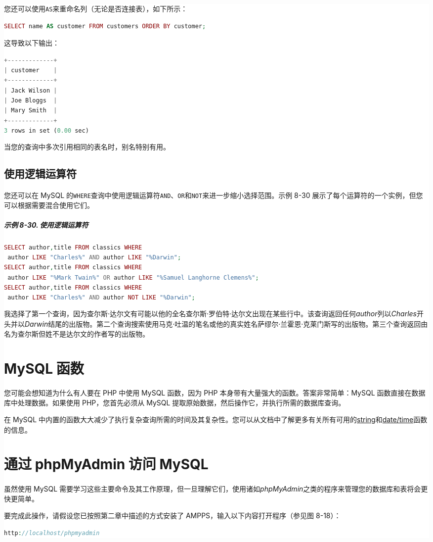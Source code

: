 您还可以使用`AS`来重命名列（无论是否连接表），如下所示：

```php
SELECT name AS customer FROM customers ORDER BY customer;
```

这导致以下输出：

```php
+-------------+
| customer    |
+-------------+
| Jack Wilson |
| Joe Bloggs  |
| Mary Smith  |
+-------------+
3 rows in set (0.00 sec)
```

当您的查询中多次引用相同的表名时，别名特别有用。

## 使用逻辑运算符

您还可以在 MySQL 的`WHERE`查询中使用逻辑运算符`AND`、`OR`和`NOT`来进一步缩小选择范围。示例 8-30 展示了每个运算符的一个实例，但您可以根据需要混合使用它们。

##### 示例 8-30\. 使用逻辑运算符

```php
SELECT author,title FROM classics WHERE
 author LIKE "Charles%" AND author LIKE "%Darwin";
SELECT author,title FROM classics WHERE
 author LIKE "%Mark Twain%" OR author LIKE "%Samuel Langhorne Clemens%";
SELECT author,title FROM classics WHERE
 author LIKE "Charles%" AND author NOT LIKE "%Darwin";
```

我选择了第一个查询，因为查尔斯·达尔文有可能以他的全名查尔斯·罗伯特·达尔文出现在某些行中。该查询返回任何*author*列以*Charles*开头并以*Darwin*结尾的出版物。第二个查询搜索使用马克·吐温的笔名或他的真实姓名萨缪尔·兰霍恩·克莱门斯写的出版物。第三个查询返回由名为查尔斯但姓不是达尔文的作者写的出版物。

# MySQL 函数

您可能会想知道为什么有人要在 PHP 中使用 MySQL 函数，因为 PHP 本身带有大量强大的函数。答案非常简单：MySQL 函数直接在数据库中处理数据。如果使用 PHP，您首先必须从 MySQL 提取原始数据，然后操作它，并执行所需的数据库查询。

在 MySQL 中内置的函数大大减少了执行复杂查询所需的时间及其复杂性。您可以从文档中了解更多有关所有可用的[string](http://tinyurl.com/mysqlstrings)和[date/time](http://tinyurl.com/mysqldates)函数的信息。

# 通过 phpMyAdmin 访问 MySQL

虽然使用 MySQL 需要学习这些主要命令及其工作原理，但一旦理解它们，使用诸如*phpMyAdmin*之类的程序来管理您的数据库和表将会更快更简单。

要完成此操作，请假设您已按照第二章中描述的方式安装了 AMPPS，输入以下内容打开程序（参见图 8-18）：

```php
http://localhost/phpmyadmin
```
